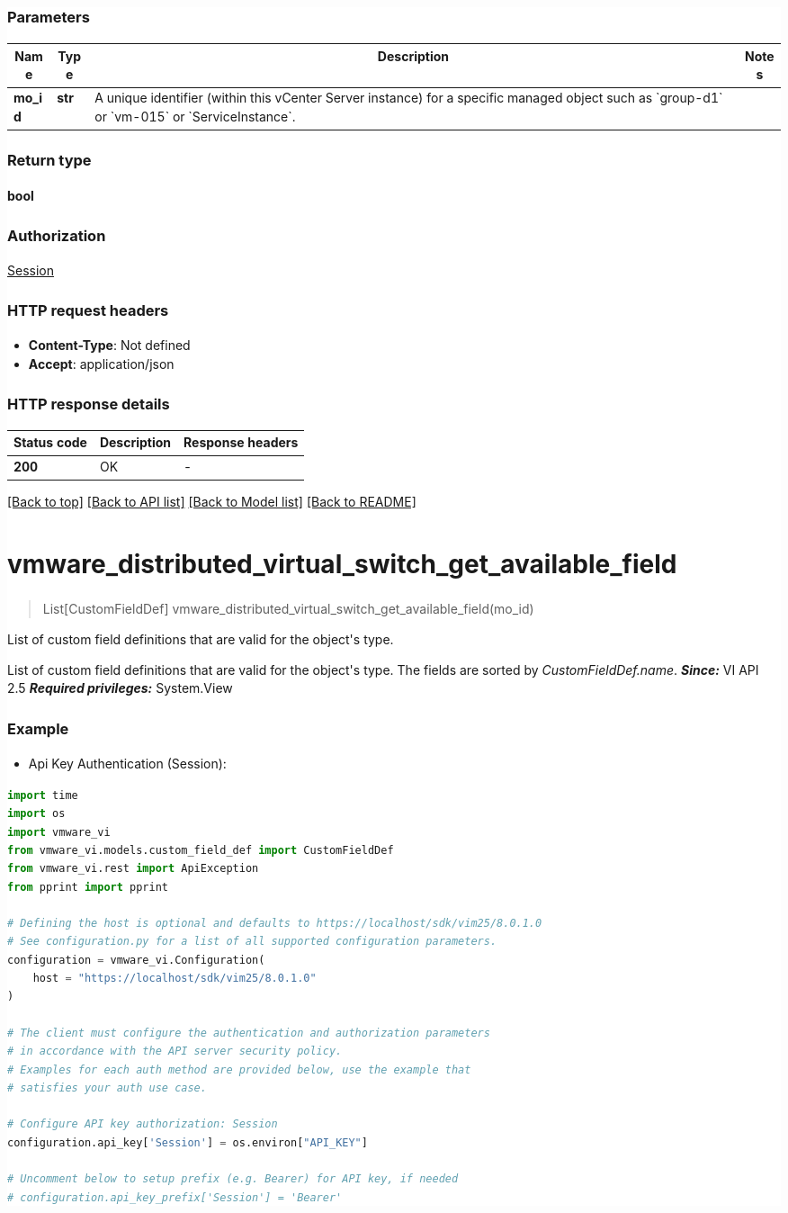 

### Parameters

Name | Type | Description  | Notes
------------- | ------------- | ------------- | -------------
 **mo_id** | **str**| A unique identifier (within this vCenter Server instance) for a specific managed object such as &#x60;group-d1&#x60; or &#x60;vm-015&#x60; or &#x60;ServiceInstance&#x60;. | 

### Return type

**bool**

### Authorization

[Session](../README.md#Session)

### HTTP request headers

 - **Content-Type**: Not defined
 - **Accept**: application/json

### HTTP response details
| Status code | Description | Response headers |
|-------------|-------------|------------------|
**200** | OK  |  -  |

[[Back to top]](#) [[Back to API list]](../README.md#documentation-for-api-endpoints) [[Back to Model list]](../README.md#documentation-for-models) [[Back to README]](../README.md)

# **vmware_distributed_virtual_switch_get_available_field**
> List[CustomFieldDef] vmware_distributed_virtual_switch_get_available_field(mo_id)

List of custom field definitions that are valid for the object's type. 

List of custom field definitions that are valid for the object's type.  The fields are sorted by *CustomFieldDef.name*.  ***Since:*** VI API 2.5  ***Required privileges:*** System.View 

### Example

* Api Key Authentication (Session):
```python
import time
import os
import vmware_vi
from vmware_vi.models.custom_field_def import CustomFieldDef
from vmware_vi.rest import ApiException
from pprint import pprint

# Defining the host is optional and defaults to https://localhost/sdk/vim25/8.0.1.0
# See configuration.py for a list of all supported configuration parameters.
configuration = vmware_vi.Configuration(
    host = "https://localhost/sdk/vim25/8.0.1.0"
)

# The client must configure the authentication and authorization parameters
# in accordance with the API server security policy.
# Examples for each auth method are provided below, use the example that
# satisfies your auth use case.

# Configure API key authorization: Session
configuration.api_key['Session'] = os.environ["API_KEY"]

# Uncomment below to setup prefix (e.g. Bearer) for API key, if needed
# configuration.api_key_prefix['Session'] = 'Bearer'
```